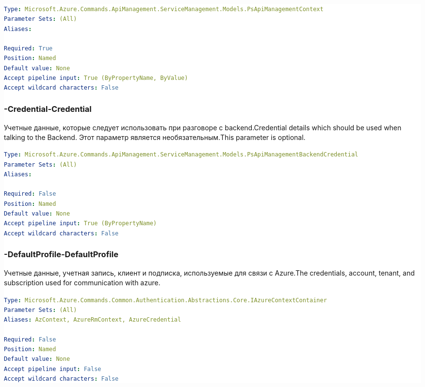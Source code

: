 ```yaml
Type: Microsoft.Azure.Commands.ApiManagement.ServiceManagement.Models.PsApiManagementContext
Parameter Sets: (All)
Aliases:

Required: True
Position: Named
Default value: None
Accept pipeline input: True (ByPropertyName, ByValue)
Accept wildcard characters: False
```

### <span data-ttu-id="5d2f1-118">-Credential</span><span class="sxs-lookup"><span data-stu-id="5d2f1-118">-Credential</span></span>
<span data-ttu-id="5d2f1-119">Учетные данные, которые следует использовать при разговоре с backend.</span><span class="sxs-lookup"><span data-stu-id="5d2f1-119">Credential details which should be used when talking to the Backend.</span></span>
<span data-ttu-id="5d2f1-120">Этот параметр является необязательным.</span><span class="sxs-lookup"><span data-stu-id="5d2f1-120">This parameter is optional.</span></span>

```yaml
Type: Microsoft.Azure.Commands.ApiManagement.ServiceManagement.Models.PsApiManagementBackendCredential
Parameter Sets: (All)
Aliases:

Required: False
Position: Named
Default value: None
Accept pipeline input: True (ByPropertyName)
Accept wildcard characters: False
```

### <span data-ttu-id="5d2f1-121">-DefaultProfile</span><span class="sxs-lookup"><span data-stu-id="5d2f1-121">-DefaultProfile</span></span>
<span data-ttu-id="5d2f1-122">Учетные данные, учетная запись, клиент и подписка, используемые для связи с Azure.</span><span class="sxs-lookup"><span data-stu-id="5d2f1-122">The credentials, account, tenant, and subscription used for communication with azure.</span></span>

```yaml
Type: Microsoft.Azure.Commands.Common.Authentication.Abstractions.Core.IAzureContextContainer
Parameter Sets: (All)
Aliases: AzContext, AzureRmContext, AzureCredential

Required: False
Position: Named
Default value: None
Accept pipeline input: False
Accept wildcard characters: False
```
